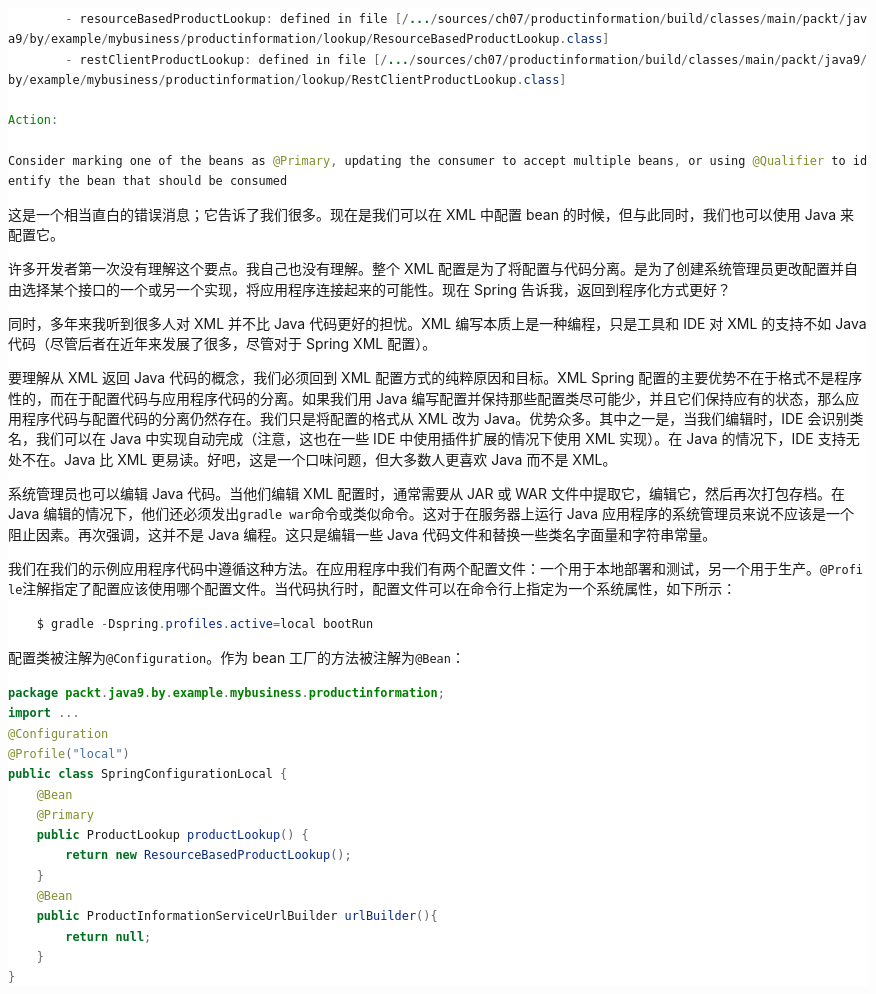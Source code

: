 ```java
        - resourceBasedProductLookup: defined in file [/.../sources/ch07/productinformation/build/classes/main/packt/java9/by/example/mybusiness/productinformation/lookup/ResourceBasedProductLookup.class] 
        - restClientProductLookup: defined in file [/.../sources/ch07/productinformation/build/classes/main/packt/java9/by/example/mybusiness/productinformation/lookup/RestClientProductLookup.class] 

Action: 

Consider marking one of the beans as @Primary, updating the consumer to accept multiple beans, or using @Qualifier to identify the bean that should be consumed

```

这是一个相当直白的错误消息；它告诉了我们很多。现在是我们可以在 XML 中配置 bean 的时候，但与此同时，我们也可以使用 Java 来配置它。

许多开发者第一次没有理解这个要点。我自己也没有理解。整个 XML 配置是为了将配置与代码分离。是为了创建系统管理员更改配置并自由选择某个接口的一个或另一个实现，将应用程序连接起来的可能性。现在 Spring 告诉我，返回到程序化方式更好？

同时，多年来我听到很多人对 XML 并不比 Java 代码更好的担忧。XML 编写本质上是一种编程，只是工具和 IDE 对 XML 的支持不如 Java 代码（尽管后者在近年来发展了很多，尽管对于 Spring XML 配置）。

要理解从 XML 返回 Java 代码的概念，我们必须回到 XML 配置方式的纯粹原因和目标。XML Spring 配置的主要优势不在于格式不是程序性的，而在于配置代码与应用程序代码的分离。如果我们用 Java 编写配置并保持那些配置类尽可能少，并且它们保持应有的状态，那么应用程序代码与配置代码的分离仍然存在。我们只是将配置的格式从 XML 改为 Java。优势众多。其中之一是，当我们编辑时，IDE 会识别类名，我们可以在 Java 中实现自动完成（注意，这也在一些 IDE 中使用插件扩展的情况下使用 XML 实现）。在 Java 的情况下，IDE 支持无处不在。Java 比 XML 更易读。好吧，这是一个口味问题，但大多数人更喜欢 Java 而不是 XML。

系统管理员也可以编辑 Java 代码。当他们编辑 XML 配置时，通常需要从 JAR 或 WAR 文件中提取它，编辑它，然后再次打包存档。在 Java 编辑的情况下，他们还必须发出`gradle war`命令或类似命令。这对于在服务器上运行 Java 应用程序的系统管理员来说不应该是一个阻止因素。再次强调，这并不是 Java 编程。这只是编辑一些 Java 代码文件和替换一些类名字面量和字符串常量。

我们在我们的示例应用程序代码中遵循这种方法。在应用程序中我们有两个配置文件：一个用于本地部署和测试，另一个用于生产。`@Profile`注解指定了配置应该使用哪个配置文件。当代码执行时，配置文件可以在命令行上指定为一个系统属性，如下所示：

```java
    $ gradle -Dspring.profiles.active=local bootRun

```

配置类被注解为`@Configuration`。作为 bean 工厂的方法被注解为`@Bean`：

```java
package packt.java9.by.example.mybusiness.productinformation; 
import ... 
@Configuration 
@Profile("local") 
public class SpringConfigurationLocal { 
    @Bean 
    @Primary 
    public ProductLookup productLookup() { 
        return new ResourceBasedProductLookup(); 
    } 
    @Bean 
    public ProductInformationServiceUrlBuilder urlBuilder(){ 
        return null; 
    } 
}

```
